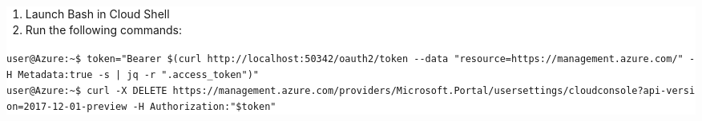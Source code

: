 1. Launch Bash in Cloud Shell
2. Run the following commands:
```
user@Azure:~$ token="Bearer $(curl http://localhost:50342/oauth2/token --data "resource=https://management.azure.com/" -H Metadata:true -s | jq -r ".access_token")"
user@Azure:~$ curl -X DELETE https://management.azure.com/providers/Microsoft.Portal/usersettings/cloudconsole?api-version=2017-12-01-preview -H Authorization:"$token"
```
